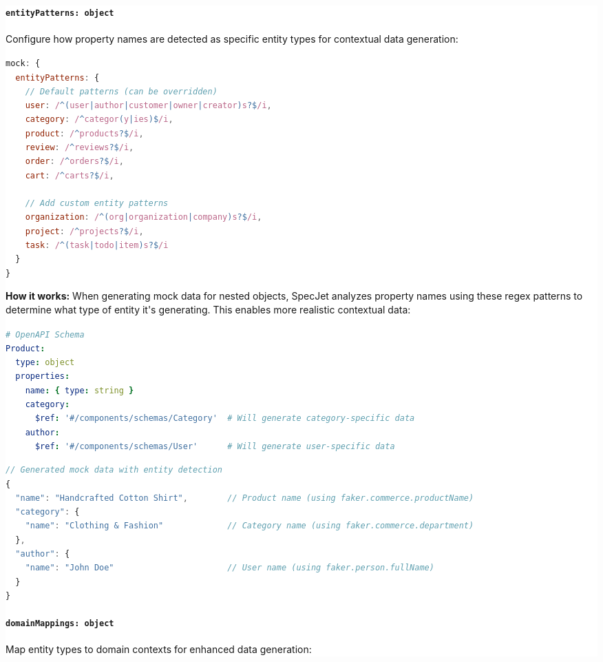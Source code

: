 #### `entityPatterns: object`
Configure how property names are detected as specific entity types for contextual data generation:

```javascript
mock: {
  entityPatterns: {
    // Default patterns (can be overridden)
    user: /^(user|author|customer|owner|creator)s?$/i,
    category: /^categor(y|ies)$/i,
    product: /^products?$/i,
    review: /^reviews?$/i,
    order: /^orders?$/i,
    cart: /^carts?$/i,
    
    // Add custom entity patterns
    organization: /^(org|organization|company)s?$/i,
    project: /^projects?$/i,
    task: /^(task|todo|item)s?$/i
  }
}
```

**How it works:**
When generating mock data for nested objects, SpecJet analyzes property names using these regex patterns to determine what type of entity it's generating. This enables more realistic contextual data:

```yaml
# OpenAPI Schema
Product:
  type: object
  properties:
    name: { type: string }
    category: 
      $ref: '#/components/schemas/Category'  # Will generate category-specific data
    author:
      $ref: '#/components/schemas/User'      # Will generate user-specific data
```

```javascript
// Generated mock data with entity detection
{
  "name": "Handcrafted Cotton Shirt",        // Product name (using faker.commerce.productName)
  "category": {
    "name": "Clothing & Fashion"             // Category name (using faker.commerce.department)
  },
  "author": {
    "name": "John Doe"                       // User name (using faker.person.fullName)
  }
}
```

#### `domainMappings: object`
Map entity types to domain contexts for enhanced data generation:
